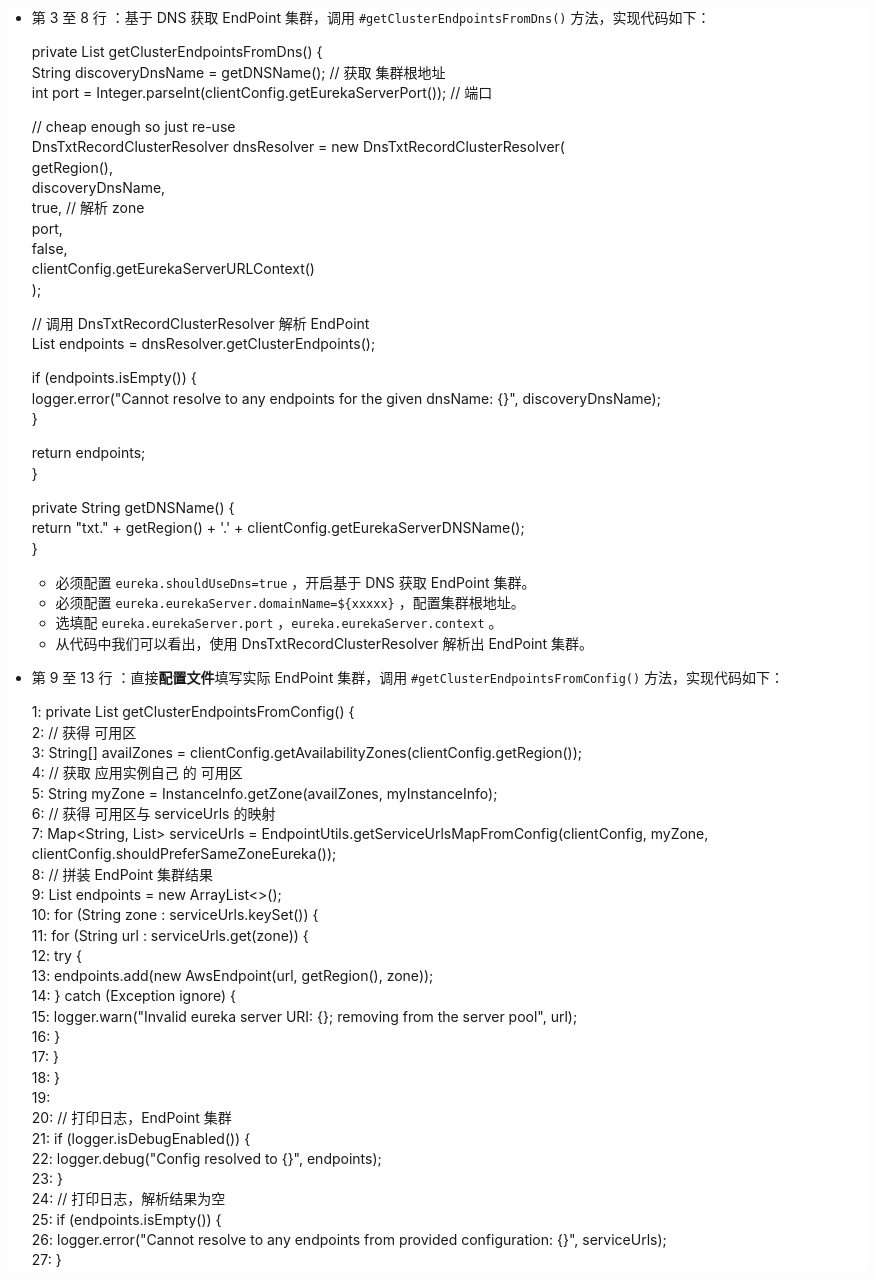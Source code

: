 *   第 3 至 8 行 ：基于 DNS 获取 EndPoint 集群，调用 `#getClusterEndpointsFromDns()` 方法，实现代码如下：
 
   
    private List<AwsEndpoint> getClusterEndpointsFromDns() {  
     String discoveryDnsName = getDNSName(); // 获取 集群根地址  
     int port = Integer.parseInt(clientConfig.getEurekaServerPort()); // 端口  
      
     // cheap enough so just re-use  
     DnsTxtRecordClusterResolver dnsResolver = new DnsTxtRecordClusterResolver(  
     getRegion(),  
     discoveryDnsName,  
     true, // 解析 zone  
     port,  
     false,  
     clientConfig.getEurekaServerURLContext()  
     );  
      
     // 调用 DnsTxtRecordClusterResolver 解析 EndPoint  
     List<AwsEndpoint> endpoints = dnsResolver.getClusterEndpoints();  
      
     if (endpoints.isEmpty()) {  
     logger.error("Cannot resolve to any endpoints for the given dnsName: {}", discoveryDnsName);  
     }  
      
     return endpoints;  
    }  
      
    private String getDNSName() {  
     return "txt." \+ getRegion() + '.' \+ clientConfig.getEurekaServerDNSName();  
    }  
    
    *   必须配置 `eureka.shouldUseDns=true` ，开启基于 DNS 获取 EndPoint 集群。
    *   必须配置 `eureka.eurekaServer.domainName=${xxxxx}` ，配置集群根地址。
    *   选填配 `eureka.eurekaServer.port` ，`eureka.eurekaServer.context` 。
    *   从代码中我们可以看出，使用 DnsTxtRecordClusterResolver 解析出 EndPoint 集群。
*   第 9 至 13 行 ：直接**配置文件**填写实际 EndPoint 集群，调用 `#getClusterEndpointsFromConfig()` 方法，实现代码如下：
    

     1: private List<AwsEndpoint> getClusterEndpointsFromConfig() {  
     2:     // 获得 可用区  
     3:     String[] availZones = clientConfig.getAvailabilityZones(clientConfig.getRegion());  
     4:     // 获取 应用实例自己 的 可用区  
     5:     String myZone = InstanceInfo.getZone(availZones, myInstanceInfo);  
     6:     // 获得 可用区与 serviceUrls 的映射  
     7:     Map<String, List<String>> serviceUrls = EndpointUtils.getServiceUrlsMapFromConfig(clientConfig, myZone, clientConfig.shouldPreferSameZoneEureka());  
     8:     // 拼装 EndPoint 集群结果  
     9:     List<AwsEndpoint> endpoints = new ArrayList<>();  
    10:     for (String zone : serviceUrls.keySet()) {  
    11:         for (String url : serviceUrls.get(zone)) {  
    12:             try {  
    13:                 endpoints.add(new AwsEndpoint(url, getRegion(), zone));  
    14:             } catch (Exception ignore) {  
    15:                 logger.warn("Invalid eureka server URI: {}; removing from the server pool", url);  
    16:             }  
    17:         }  
    18:     }  
    19:   
    20:     // 打印日志，EndPoint 集群  
    21:     if (logger.isDebugEnabled()) {  
    22:         logger.debug("Config resolved to {}", endpoints);  
    23:     }  
    24:     // 打印日志，解析结果为空  
    25:     if (endpoints.isEmpty()) {  
    26:         logger.error("Cannot resolve to any endpoints from provided configuration: {}", serviceUrls);  
    27:     }  